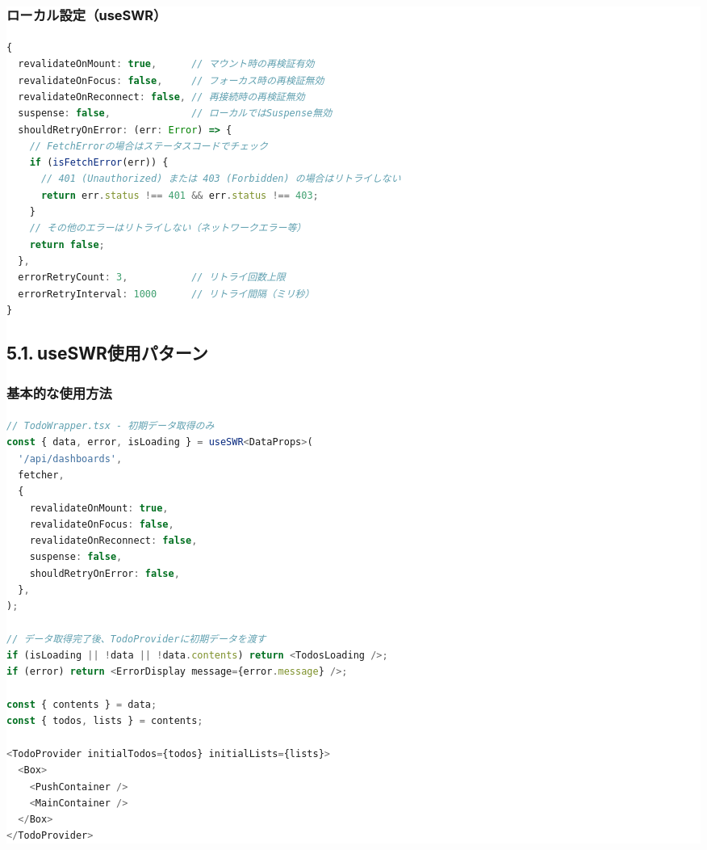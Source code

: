 ### ローカル設定（useSWR）

```typescript
{
  revalidateOnMount: true,      // マウント時の再検証有効
  revalidateOnFocus: false,     // フォーカス時の再検証無効
  revalidateOnReconnect: false, // 再接続時の再検証無効
  suspense: false,              // ローカルではSuspense無効
  shouldRetryOnError: (err: Error) => {
    // FetchErrorの場合はステータスコードでチェック
    if (isFetchError(err)) {
      // 401 (Unauthorized) または 403 (Forbidden) の場合はリトライしない
      return err.status !== 401 && err.status !== 403;
    }
    // その他のエラーはリトライしない（ネットワークエラー等）
    return false;
  },
  errorRetryCount: 3,           // リトライ回数上限
  errorRetryInterval: 1000      // リトライ間隔（ミリ秒）
}
```

## 5.1. useSWR使用パターン

### 基本的な使用方法

```typescript
// TodoWrapper.tsx - 初期データ取得のみ
const { data, error, isLoading } = useSWR<DataProps>(
  '/api/dashboards',
  fetcher,
  {
    revalidateOnMount: true,
    revalidateOnFocus: false,
    revalidateOnReconnect: false,
    suspense: false,
    shouldRetryOnError: false,
  },
);

// データ取得完了後、TodoProviderに初期データを渡す
if (isLoading || !data || !data.contents) return <TodosLoading />;
if (error) return <ErrorDisplay message={error.message} />;

const { contents } = data;
const { todos, lists } = contents;

<TodoProvider initialTodos={todos} initialLists={lists}>
  <Box>
    <PushContainer />
    <MainContainer />
  </Box>
</TodoProvider>
```
